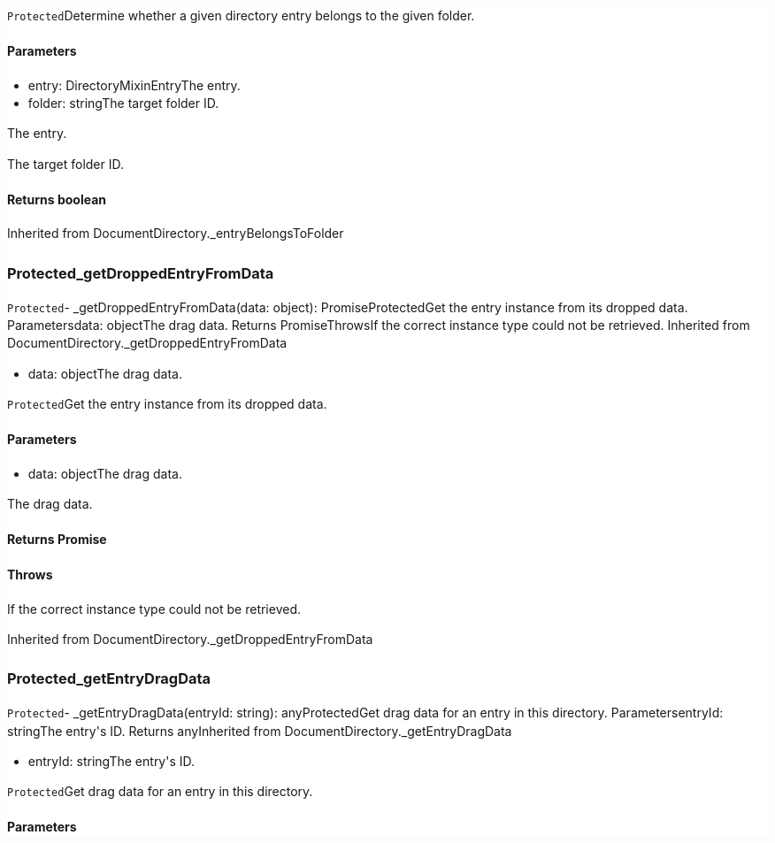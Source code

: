 `Protected`Determine whether a given directory entry belongs to the given folder.


#### Parameters

- entry: DirectoryMixinEntryThe entry.
- folder: stringThe target folder ID.

The entry.

The target folder ID.


#### Returns boolean

Inherited from DocumentDirectory._entryBelongsToFolder


### Protected_getDroppedEntryFromData

`Protected`- _getDroppedEntryFromData(data: object): Promise<ClientDocument>ProtectedGet the entry instance from its dropped data.
Parametersdata: objectThe drag data.
Returns Promise<ClientDocument>ThrowsIf the correct instance type could not be retrieved.
Inherited from DocumentDirectory._getDroppedEntryFromData
- data: objectThe drag data.

`Protected`Get the entry instance from its dropped data.


#### Parameters

- data: objectThe drag data.

The drag data.


#### Returns Promise<ClientDocument>


#### Throws

If the correct instance type could not be retrieved.

Inherited from DocumentDirectory._getDroppedEntryFromData


### Protected_getEntryDragData

`Protected`- _getEntryDragData(entryId: string): anyProtectedGet drag data for an entry in this directory.
ParametersentryId: stringThe entry's ID.
Returns anyInherited from DocumentDirectory._getEntryDragData
- entryId: stringThe entry's ID.

`Protected`Get drag data for an entry in this directory.


#### Parameters
